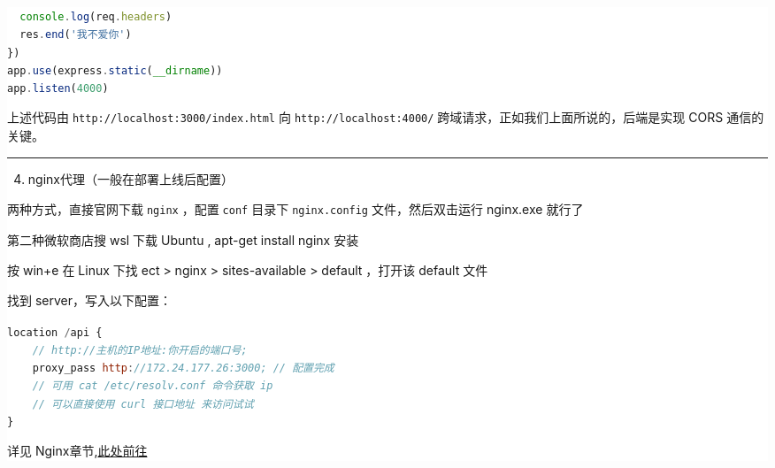 ```js
  console.log(req.headers)
  res.end('我不爱你')
})
app.use(express.static(__dirname))
app.listen(4000)
```

上述代码由 `http://localhost:3000/index.html` 向 `http://localhost:4000/` 跨域请求，正如我们上面所说的，后端是实现 CORS 通信的关键。

---

4. nginx代理（一般在部署上线后配置）

两种方式，直接官网下载 `nginx` ，配置 `conf` 目录下 `nginx.config` 文件，然后双击运行 nginx.exe 就行了

第二种微软商店搜 wsl 下载 Ubuntu , apt-get install nginx 安装

按 win+e 在 Linux 下找 ect > nginx > sites-available > default ，打开该 default 文件

找到 server，写入以下配置：
```js
location /api {
    // http://主机的IP地址:你开启的端口号;
    proxy_pass http://172.24.177.26:3000; // 配置完成
    // 可用 cat /etc/resolv.conf 命令获取 ip
    // 可以直接使用 curl 接口地址 来访问试试
}
```

详见 Nginx章节,[此处前往](../server-md/nginx.md)